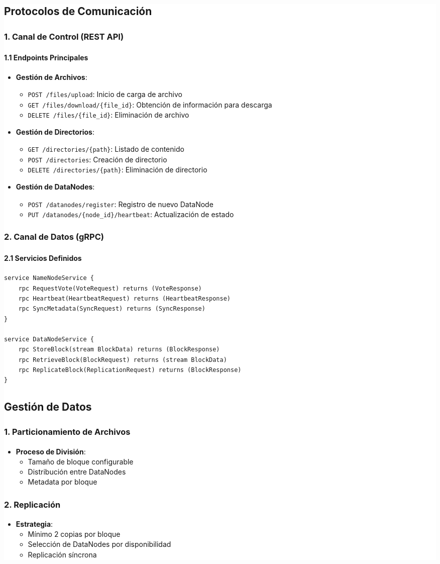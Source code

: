 ## Protocolos de Comunicación

### 1. Canal de Control (REST API)

#### 1.1 Endpoints Principales
- **Gestión de Archivos**:
  - `POST /files/upload`: Inicio de carga de archivo
  - `GET /files/download/{file_id}`: Obtención de información para descarga
  - `DELETE /files/{file_id}`: Eliminación de archivo

- **Gestión de Directorios**:
  - `GET /directories/{path}`: Listado de contenido
  - `POST /directories`: Creación de directorio
  - `DELETE /directories/{path}`: Eliminación de directorio

- **Gestión de DataNodes**:
  - `POST /datanodes/register`: Registro de nuevo DataNode
  - `PUT /datanodes/{node_id}/heartbeat`: Actualización de estado

### 2. Canal de Datos (gRPC)

#### 2.1 Servicios Definidos
```protobuf
service NameNodeService {
    rpc RequestVote(VoteRequest) returns (VoteResponse)
    rpc Heartbeat(HeartbeatRequest) returns (HeartbeatResponse)
    rpc SyncMetadata(SyncRequest) returns (SyncResponse)
}

service DataNodeService {
    rpc StoreBlock(stream BlockData) returns (BlockResponse)
    rpc RetrieveBlock(BlockRequest) returns (stream BlockData)
    rpc ReplicateBlock(ReplicationRequest) returns (BlockResponse)
}
```

## Gestión de Datos

### 1. Particionamiento de Archivos
- **Proceso de División**:
  - Tamaño de bloque configurable
  - Distribución entre DataNodes
  - Metadata por bloque

### 2. Replicación
- **Estrategia**:
  - Mínimo 2 copias por bloque
  - Selección de DataNodes por disponibilidad
  - Replicación síncrona
